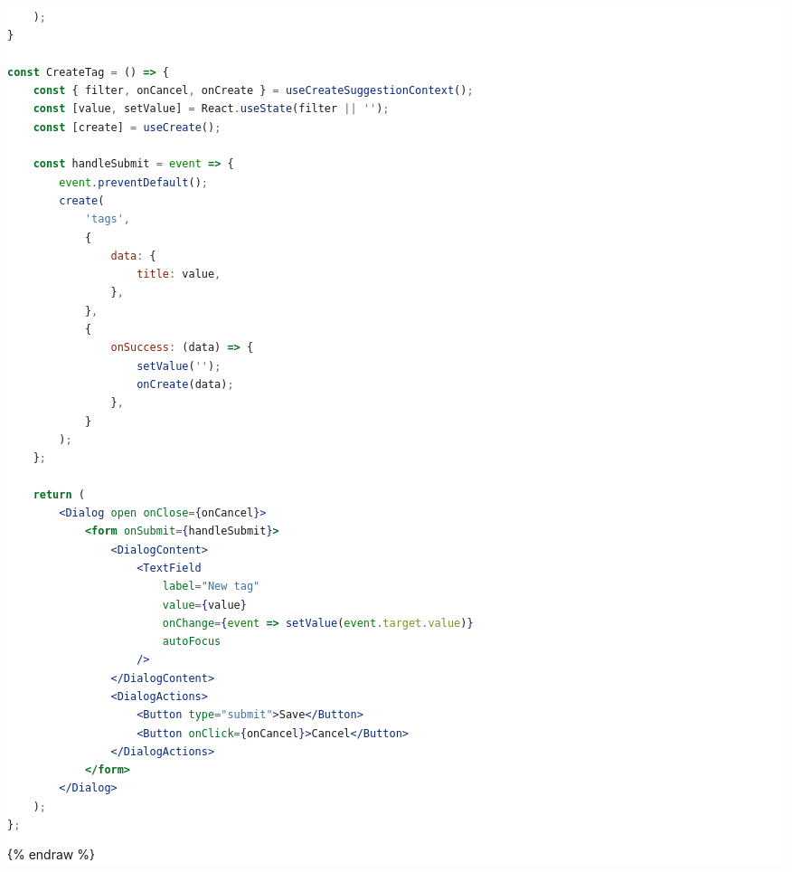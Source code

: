 ```jsx
    );
}

const CreateTag = () => {
    const { filter, onCancel, onCreate } = useCreateSuggestionContext();
    const [value, setValue] = React.useState(filter || '');
    const [create] = useCreate();

    const handleSubmit = event => {
        event.preventDefault();
        create(
            'tags',
            {
                data: {
                    title: value,
                },                
            },
            {
                onSuccess: (data) => {
                    setValue('');
                    onCreate(data);
                },
            }
        );
    };

    return (
        <Dialog open onClose={onCancel}>
            <form onSubmit={handleSubmit}>
                <DialogContent>
                    <TextField
                        label="New tag"
                        value={value}
                        onChange={event => setValue(event.target.value)}
                        autoFocus
                    />
                </DialogContent>
                <DialogActions>
                    <Button type="submit">Save</Button>
                    <Button onClick={onCancel}>Cancel</Button>
                </DialogActions>
            </form>
        </Dialog>
    );
};
```
{% endraw %}

